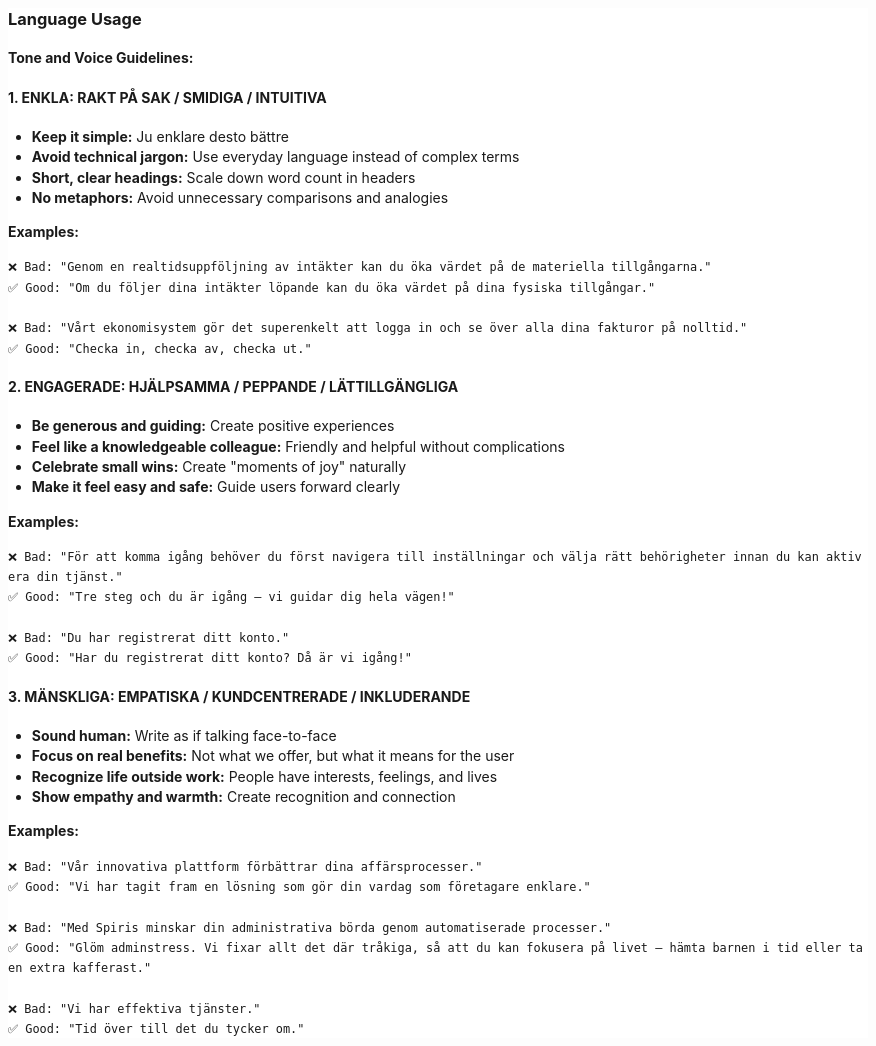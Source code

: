 ### Language Usage

**Tone and Voice Guidelines:**

#### 1. ENKLA: RAKT PÅ SAK / SMIDIGA / INTUITIVA
- **Keep it simple:** Ju enklare desto bättre
- **Avoid technical jargon:** Use everyday language instead of complex terms
- **Short, clear headings:** Scale down word count in headers
- **No metaphors:** Avoid unnecessary comparisons and analogies

**Examples:**
```
❌ Bad: "Genom en realtidsuppföljning av intäkter kan du öka värdet på de materiella tillgångarna."
✅ Good: "Om du följer dina intäkter löpande kan du öka värdet på dina fysiska tillgångar."

❌ Bad: "Vårt ekonomisystem gör det superenkelt att logga in och se över alla dina fakturor på nolltid."
✅ Good: "Checka in, checka av, checka ut."
```

#### 2. ENGAGERADE: HJÄLPSAMMA / PEPPANDE / LÄTTILLGÄNGLIGA
- **Be generous and guiding:** Create positive experiences
- **Feel like a knowledgeable colleague:** Friendly and helpful without complications
- **Celebrate small wins:** Create "moments of joy" naturally
- **Make it feel easy and safe:** Guide users forward clearly

**Examples:**
```
❌ Bad: "För att komma igång behöver du först navigera till inställningar och välja rätt behörigheter innan du kan aktivera din tjänst."
✅ Good: "Tre steg och du är igång – vi guidar dig hela vägen!"

❌ Bad: "Du har registrerat ditt konto."
✅ Good: "Har du registrerat ditt konto? Då är vi igång!"
```

#### 3. MÄNSKLIGA: EMPATISKA / KUNDCENTRERADE / INKLUDERANDE
- **Sound human:** Write as if talking face-to-face
- **Focus on real benefits:** Not what we offer, but what it means for the user
- **Recognize life outside work:** People have interests, feelings, and lives
- **Show empathy and warmth:** Create recognition and connection

**Examples:**
```
❌ Bad: "Vår innovativa plattform förbättrar dina affärsprocesser."
✅ Good: "Vi har tagit fram en lösning som gör din vardag som företagare enklare."

❌ Bad: "Med Spiris minskar din administrativa börda genom automatiserade processer."
✅ Good: "Glöm adminstress. Vi fixar allt det där tråkiga, så att du kan fokusera på livet – hämta barnen i tid eller ta en extra kafferast."

❌ Bad: "Vi har effektiva tjänster."
✅ Good: "Tid över till det du tycker om."
```
